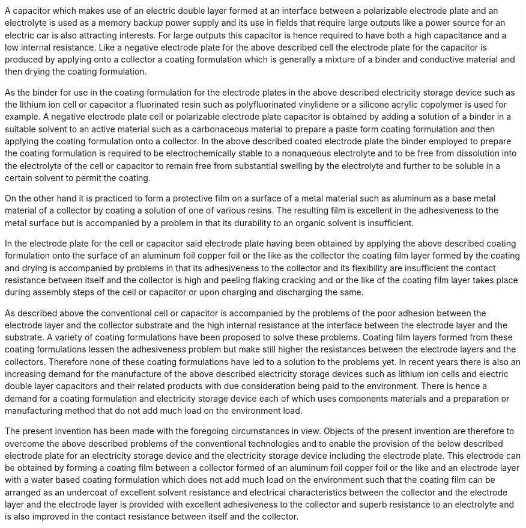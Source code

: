 A capacitor which makes use of an electric double layer formed at an interface between a polarizable electrode plate and an electrolyte is used as a memory backup power supply and its use in fields that require large outputs like a power source for an electric car is also attracting interests. For large outputs this capacitor is hence required to have both a high capacitance and a low internal resistance. Like a negative electrode plate for the above described cell the electrode plate for the capacitor is produced by applying onto a collector a coating formulation which is generally a mixture of a binder and conductive material and then drying the coating formulation.

As the binder for use in the coating formulation for the electrode plates in the above described electricity storage device such as the lithium ion cell or capacitor a fluorinated resin such as polyfluorinated vinylidene or a silicone acrylic copolymer is used for example. A negative electrode plate cell or polarizable electrode plate capacitor is obtained by adding a solution of a binder in a suitable solvent to an active material such as a carbonaceous material to prepare a paste form coating formulation and then applying the coating formulation onto a collector. In the above described coated electrode plate the binder employed to prepare the coating formulation is required to be electrochemically stable to a nonaqueous electrolyte and to be free from dissolution into the electrolyte of the cell or capacitor to remain free from substantial swelling by the electrolyte and further to be soluble in a certain solvent to permit the coating.

On the other hand it is practiced to form a protective film on a surface of a metal material such as aluminum as a base metal material of a collector by coating a solution of one of various resins. The resulting film is excellent in the adhesiveness to the metal surface but is accompanied by a problem in that its durability to an organic solvent is insufficient.

In the electrode plate for the cell or capacitor said electrode plate having been obtained by applying the above described coating formulation onto the surface of an aluminum foil copper foil or the like as the collector the coating film layer formed by the coating and drying is accompanied by problems in that its adhesiveness to the collector and its flexibility are insufficient the contact resistance between itself and the collector is high and peeling flaking cracking and or the like of the coating film layer takes place during assembly steps of the cell or capacitor or upon charging and discharging the same.

As described above the conventional cell or capacitor is accompanied by the problems of the poor adhesion between the electrode layer and the collector substrate and the high internal resistance at the interface between the electrode layer and the substrate. A variety of coating formulations have been proposed to solve these problems. Coating film layers formed from these coating formulations lessen the adhesiveness problem but make still higher the resistances between the electrode layers and the collectors. Therefore none of these coating formulations have led to a solution to the problems yet. In recent years there is also an increasing demand for the manufacture of the above described electricity storage devices such as lithium ion cells and electric double layer capacitors and their related products with due consideration being paid to the environment. There is hence a demand for a coating formulation and electricity storage device each of which uses components materials and a preparation or manufacturing method that do not add much load on the environment load.

The present invention has been made with the foregoing circumstances in view. Objects of the present invention are therefore to overcome the above described problems of the conventional technologies and to enable the provision of the below described electrode plate for an electricity storage device and the electricity storage device including the electrode plate. This electrode can be obtained by forming a coating film between a collector formed of an aluminum foil copper foil or the like and an electrode layer with a water based coating formulation which does not add much load on the environment such that the coating film can be arranged as an undercoat of excellent solvent resistance and electrical characteristics between the collector and the electrode layer and the electrode layer is provided with excellent adhesiveness to the collector and superb resistance to an electrolyte and is also improved in the contact resistance between itself and the collector.
